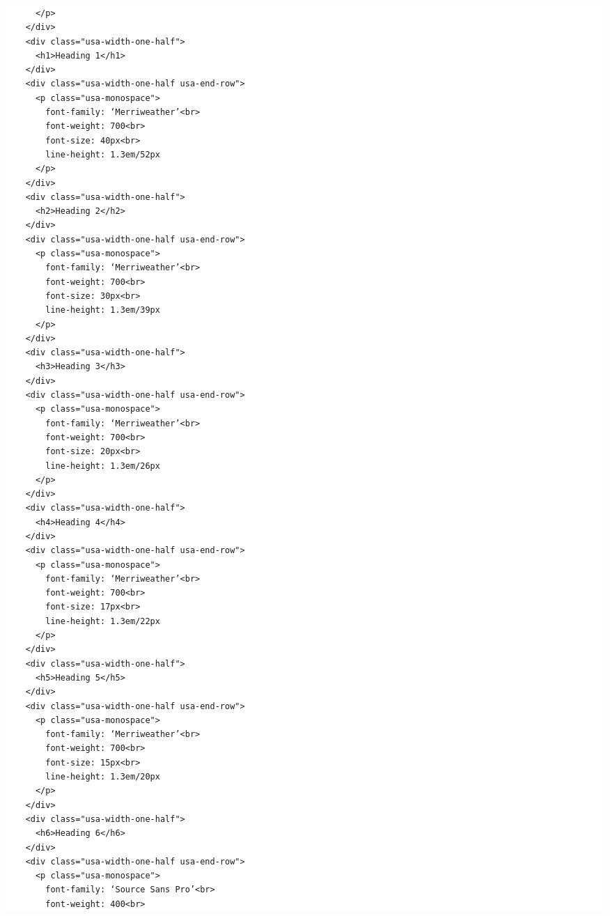           </p>
        </div>
        <div class="usa-width-one-half">
          <h1>Heading 1</h1>
        </div>
        <div class="usa-width-one-half usa-end-row">
          <p class="usa-monospace">
            font-family: ‘Merriweather’<br>
            font-weight: 700<br>
            font-size: 40px<br>
            line-height: 1.3em/52px
          </p>
        </div>
        <div class="usa-width-one-half">
          <h2>Heading 2</h2>
        </div>
        <div class="usa-width-one-half usa-end-row">
          <p class="usa-monospace">
            font-family: ‘Merriweather’<br>
            font-weight: 700<br>
            font-size: 30px<br>
            line-height: 1.3em/39px
          </p>
        </div>
        <div class="usa-width-one-half">
          <h3>Heading 3</h3>
        </div>
        <div class="usa-width-one-half usa-end-row">
          <p class="usa-monospace">
            font-family: ‘Merriweather’<br>
            font-weight: 700<br>
            font-size: 20px<br>
            line-height: 1.3em/26px
          </p>
        </div>
        <div class="usa-width-one-half">
          <h4>Heading 4</h4>
        </div>
        <div class="usa-width-one-half usa-end-row">
          <p class="usa-monospace">
            font-family: ‘Merriweather’<br>
            font-weight: 700<br>
            font-size: 17px<br>
            line-height: 1.3em/22px
          </p>
        </div>
        <div class="usa-width-one-half">
          <h5>Heading 5</h5>
        </div>
        <div class="usa-width-one-half usa-end-row">
          <p class="usa-monospace">
            font-family: ‘Merriweather’<br>
            font-weight: 700<br>
            font-size: 15px<br>
            line-height: 1.3em/20px
          </p>
        </div>
        <div class="usa-width-one-half">
          <h6>Heading 6</h6>
        </div>
        <div class="usa-width-one-half usa-end-row">
          <p class="usa-monospace">
            font-family: ‘Source Sans Pro’<br>
            font-weight: 400<br>